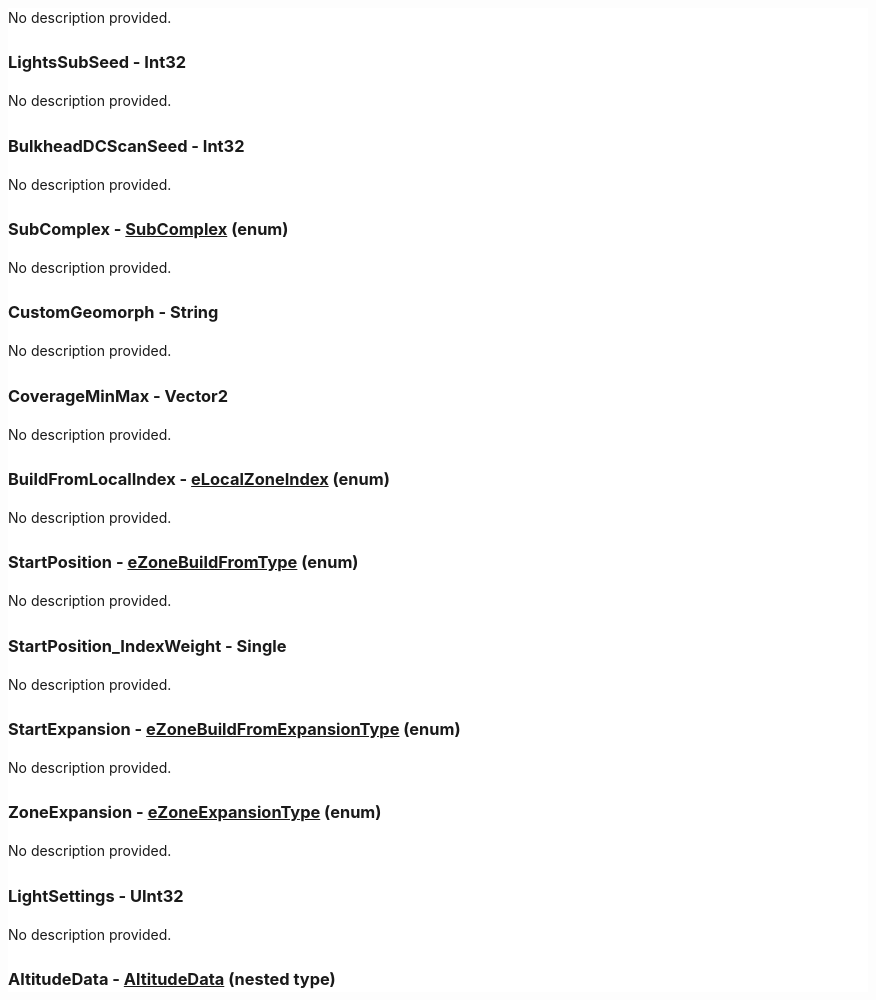 No description provided.

### LightsSubSeed - Int32

No description provided.

### BulkheadDCScanSeed - Int32

No description provided.

### SubComplex - [SubComplex](../enum-types.md#subcomplex) (enum)

No description provided.

### CustomGeomorph - String

No description provided.

### CoverageMinMax - Vector2

No description provided.

### BuildFromLocalIndex - [eLocalZoneIndex](../enum-types.md#elocalzoneindex) (enum)

No description provided.

### StartPosition - [eZoneBuildFromType](../enum-types.md#ezonebuildfromtype) (enum)

No description provided.

### StartPosition_IndexWeight - Single

No description provided.

### StartExpansion - [eZoneBuildFromExpansionType](../enum-types.md#ezonebuildfromexpansiontype) (enum)

No description provided.

### ZoneExpansion - [eZoneExpansionType](../enum-types.md#ezoneexpansiontype) (enum)

No description provided.

### LightSettings - UInt32

No description provided.

### AltitudeData - [AltitudeData](./altitudedata.md) (nested type)
